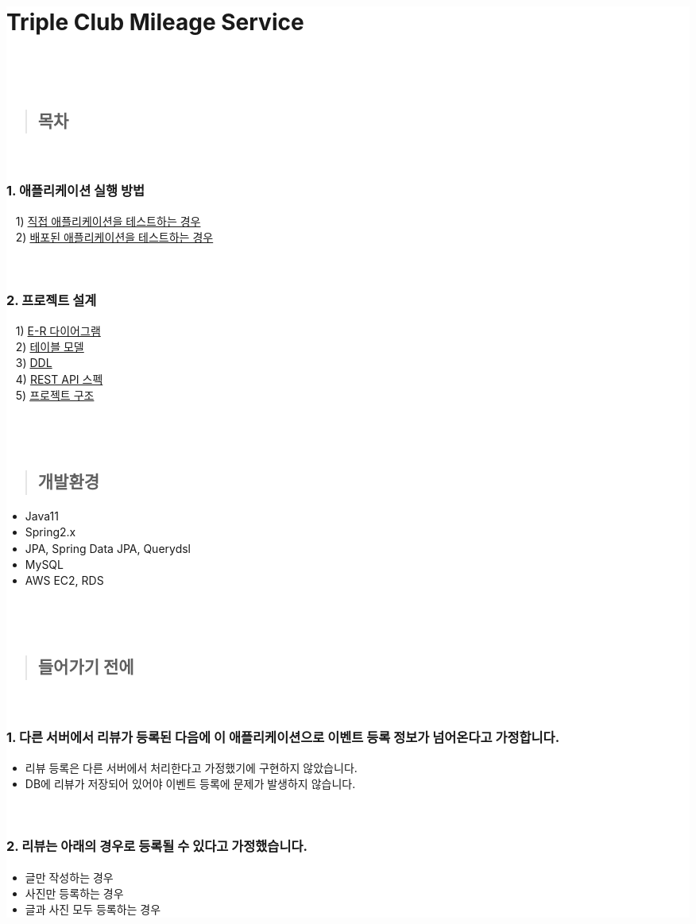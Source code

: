# Triple Club Mileage Service

<br/><br/>

>## **목차**

  <br/>

### 1. 애플리케이션 실행 방법
&nbsp;&nbsp; 1) [직접 애플리케이션을 테스트하는 경우](https://github.com/cares0/triple-mileage-service#1-%EC%A7%81%EC%A0%91-%EC%95%A0%ED%94%8C%EB%A6%AC%EC%BC%80%EC%9D%B4%EC%85%98%EC%9D%84-%ED%85%8C%EC%8A%A4%ED%8A%B8%ED%95%98%EB%8A%94-%EA%B2%BD%EC%9A%B0)  
&nbsp;&nbsp; 2) [배포된 애플리케이션을 테스트하는 경우](https://github.com/cares0/triple-mileage-service#1-%EC%A7%81%EC%A0%91-%EC%95%A0%ED%94%8C%EB%A6%AC%EC%BC%80%EC%9D%B4%EC%85%98%EC%9D%84-%ED%85%8C%EC%8A%A4%ED%8A%B8%ED%95%98%EB%8A%94-%EA%B2%BD%EC%9A%B0)

  <br/>

### 2. 프로젝트 설계
&nbsp;&nbsp; 1) [E-R 다이어그램](https://github.com/cares0/triple-mileage-service#1-e-r-%EB%8B%A4%EC%9D%B4%EC%96%B4%EA%B7%B8%EB%9E%A8)   
&nbsp;&nbsp; 2) [테이블 모델](https://github.com/cares0/triple-mileage-service#2-%ED%85%8C%EC%9D%B4%EB%B8%94-%EB%AA%A8%EB%8D%B8)   
&nbsp;&nbsp; 3) [DDL](https://github.com/cares0/triple-mileage-service#2-%ED%85%8C%EC%9D%B4%EB%B8%94-%EB%AA%A8%EB%8D%B8)   
&nbsp;&nbsp; 4) [REST API 스펙](https://github.com/cares0/triple-mileage-service#4-rest-api-%EC%8A%A4%ED%8E%99)   
&nbsp;&nbsp; 5) [프로젝트 구조](https://github.com/cares0/triple-mileage-service#5-%ED%94%84%EB%A1%9C%EC%A0%9D%ED%8A%B8-%EA%B5%AC%EC%A1%B0)

<br/><br/>

>## 개발환경
* Java11
* Spring2.x
* JPA, Spring Data JPA, Querydsl
* MySQL
* AWS EC2, RDS

<br/><br/>

>## **들어가기 전에**

<br/>

### 1. **다른 서버에서 리뷰가 등록된 다음에 이 애플리케이션으로 이벤트 등록 정보가 넘어온다고 가정합니다.**
* 리뷰 등록은 다른 서버에서 처리한다고 가정했기에 구현하지 않았습니다.
* DB에 리뷰가 저장되어 있어야 이벤트 등록에 문제가 발생하지 않습니다.
  
<br/>

### 2. **리뷰는 아래의 경우로 등록될 수 있다고 가정했습니다.**
* 글만 작성하는 경우
* 사진만 등록하는 경우
* 글과 사진 모두 등록하는 경우
